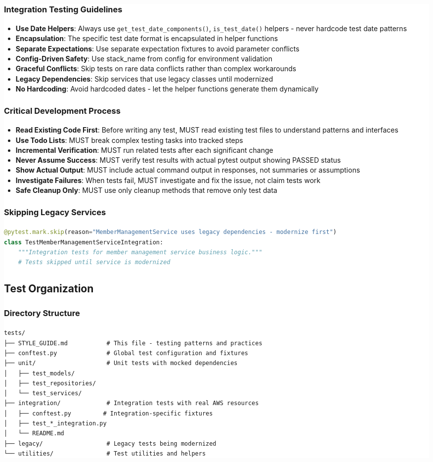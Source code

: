 ### Integration Testing Guidelines
- **Use Date Helpers**: Always use `get_test_date_components()`, `is_test_date()` helpers - never hardcode test date patterns
- **Encapsulation**: The specific test date format is encapsulated in helper functions
- **Separate Expectations**: Use separate expectation fixtures to avoid parameter conflicts
- **Config-Driven Safety**: Use stack_name from config for environment validation
- **Graceful Conflicts**: Skip tests on rare data conflicts rather than complex workarounds
- **Legacy Dependencies**: Skip services that use legacy classes until modernized
- **No Hardcoding**: Avoid hardcoded dates - let the helper functions generate them dynamically

### Critical Development Process
- **Read Existing Code First**: Before writing any test, MUST read existing test files to understand patterns and interfaces
- **Use Todo Lists**: MUST break complex testing tasks into tracked steps
- **Incremental Verification**: MUST run related tests after each significant change
- **Never Assume Success**: MUST verify test results with actual pytest output showing PASSED status
- **Show Actual Output**: MUST include actual command output in responses, not summaries or assumptions
- **Investigate Failures**: When tests fail, MUST investigate and fix the issue, not claim tests work
- **Safe Cleanup Only**: MUST use only cleanup methods that remove only test data

### Skipping Legacy Services
```python
@pytest.mark.skip(reason="MemberManagementService uses legacy dependencies - modernize first")
class TestMemberManagementServiceIntegration:
    """Integration tests for member management service business logic."""
    # Tests skipped until service is modernized
```

## Test Organization

### Directory Structure
```
tests/
├── STYLE_GUIDE.md           # This file - testing patterns and practices
├── conftest.py              # Global test configuration and fixtures
├── unit/                    # Unit tests with mocked dependencies
│   ├── test_models/
│   ├── test_repositories/
│   └── test_services/
├── integration/             # Integration tests with real AWS resources
│   ├── conftest.py         # Integration-specific fixtures
│   ├── test_*_integration.py
│   └── README.md
├── legacy/                  # Legacy tests being modernized
└── utilities/               # Test utilities and helpers
```

